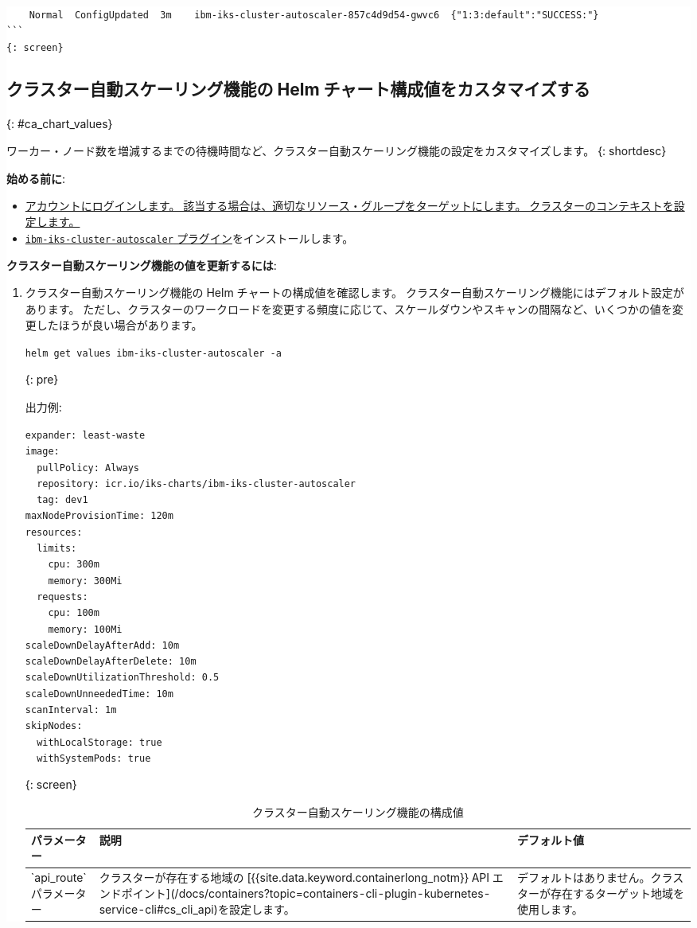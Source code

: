 		Normal  ConfigUpdated  3m    ibm-iks-cluster-autoscaler-857c4d9d54-gwvc6  {"1:3:default":"SUCCESS:"}
    ```
    {: screen}

## クラスター自動スケーリング機能の Helm チャート構成値をカスタマイズする
{: #ca_chart_values}

ワーカー・ノード数を増減するまでの待機時間など、クラスター自動スケーリング機能の設定をカスタマイズします。
{: shortdesc}

**始める前に**:
*  [アカウントにログインします。 該当する場合は、適切なリソース・グループをターゲットにします。 クラスターのコンテキストを設定します。](/docs/containers?topic=containers-cs_cli_install#cs_cli_configure)
*  [`ibm-iks-cluster-autoscaler` プラグイン](#ca_helm)をインストールします。

**クラスター自動スケーリング機能の値を更新するには**:

1.  クラスター自動スケーリング機能の Helm チャートの構成値を確認します。 クラスター自動スケーリング機能にはデフォルト設定があります。 ただし、クラスターのワークロードを変更する頻度に応じて、スケールダウンやスキャンの間隔など、いくつかの値を変更したほうが良い場合があります。
    ```
    helm get values ibm-iks-cluster-autoscaler -a
    ```
    {: pre}

    出力例:
    ```
    expander: least-waste
    image:
      pullPolicy: Always
      repository: icr.io/iks-charts/ibm-iks-cluster-autoscaler
      tag: dev1
    maxNodeProvisionTime: 120m
    resources:
      limits:
        cpu: 300m
        memory: 300Mi
      requests:
        cpu: 100m
        memory: 100Mi
    scaleDownDelayAfterAdd: 10m
    scaleDownDelayAfterDelete: 10m
    scaleDownUtilizationThreshold: 0.5
    scaleDownUnneededTime: 10m
    scanInterval: 1m
    skipNodes:
      withLocalStorage: true
      withSystemPods: true
    ```
    {: screen}

    <table>
    <caption>クラスター自動スケーリング機能の構成値</caption>
    <thead>
    <th>パラメーター</th>
    <th>説明</th>
    <th>デフォルト値</th>
    </thead>
    <tbody>
    <tr>
    <td>`api_route` パラメーター</td>
    <td>クラスターが存在する地域の [{{site.data.keyword.containerlong_notm}} API エンドポイント](/docs/containers?topic=containers-cli-plugin-kubernetes-service-cli#cs_cli_api)を設定します。</td>
    <td>デフォルトはありません。クラスターが存在するターゲット地域を使用します。</td>
    </tr>
    <tr>